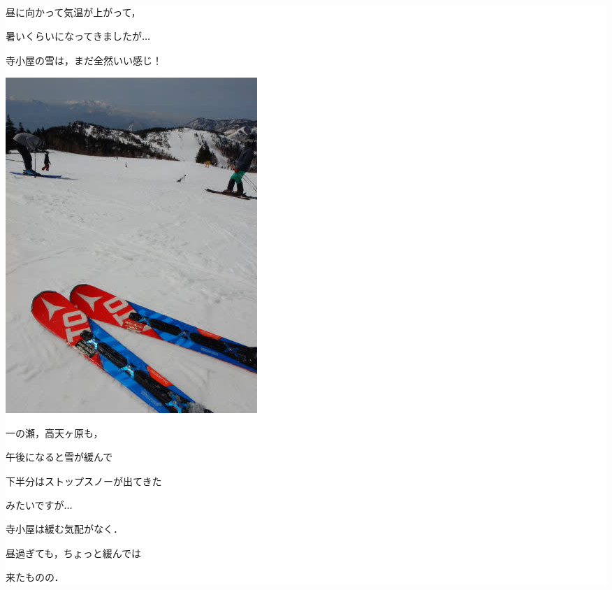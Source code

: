 


昼に向かって気温が上がって，


暑いくらいになってきましたが…


寺小屋の雪は，まだ全然いい感じ！




![65f98631d5705029fff3eb0bf864a753.jpg](images/65f98631d5705029fff3eb0bf864a753.jpg)




一の瀬，高天ヶ原も，


午後になると雪が緩んで


下半分はストップスノーが出てきた


みたいですが…


寺小屋は緩む気配がなく．


昼過ぎても，ちょっと緩んでは


来たものの．
